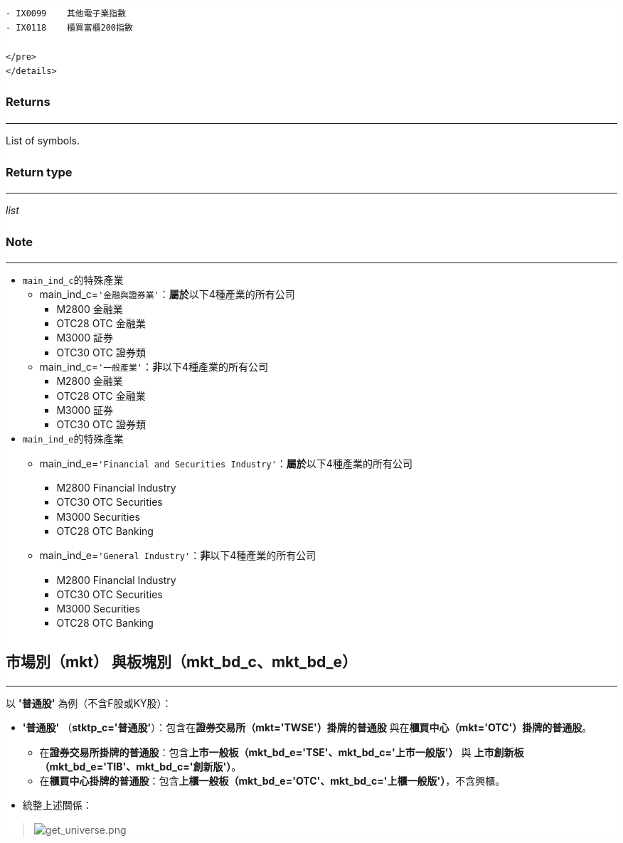     - IX0099	其他電子業指數
    - IX0118	櫃買富櫃200指數

    </pre>
    </details>

       
### Returns
---
List of symbols.

### Return type
---
*list*

### Note
---
- `main_ind_c`的特殊產業
  - main_ind_c=`'金融與證券業'`：**屬於**以下4種產業的所有公司
    - M2800 金融業
    - OTC28 OTC 金融業
    - M3000 証券
    - OTC30 OTC 證券類
  - main_ind_c=`'一般產業'`：**非**以下4種產業的所有公司
    - M2800 金融業
    - OTC28 OTC 金融業
    - M3000 証券
    - OTC30 OTC 證券類
- `main_ind_e`的特殊產業
  - main_ind_e=`'Financial and Securities Industry'`：**屬於**以下4種產業的所有公司
    - M2800 Financial Industry
    - OTC30 OTC Securities
    - M3000 Securities
    - OTC28 OTC Banking
  - main_ind_e=`'General Industry'`：**非**以下4種產業的所有公司
    - M2800 Financial Industry
    - OTC30 OTC Securities
    - M3000 Securities
    - OTC28 OTC Banking

    <span id="mktandmkt_bd"></span>
## 市場別（mkt） 與板塊別（mkt_bd_c、mkt_bd_e）
---
以 **'普通股'** 為例（不含F股或KY股）：

- **'普通股'** （**stktp_c='普通股'**）：包含在**證券交易所（mkt='TWSE'）掛牌的普通股** 與在**櫃買中心（mkt='OTC'）掛牌的普通股**。
  - 在**證券交易所掛牌的普通股**：包含**上市一般板（mkt_bd_e='TSE'、mkt_bd_c='上市一般版'）** 與 **上市創新板（mkt_bd_e='TIB'、mkt_bd_c='創新版'）**。
  - 在**櫃買中心掛牌的普通股**：包含**上櫃一般板（mkt_bd_e='OTC'、mkt_bd_c='上櫃一般版'）**，不含興櫃。

- 統整上述關係：
> ![get_universe.png](attachment:get_universe.png)
